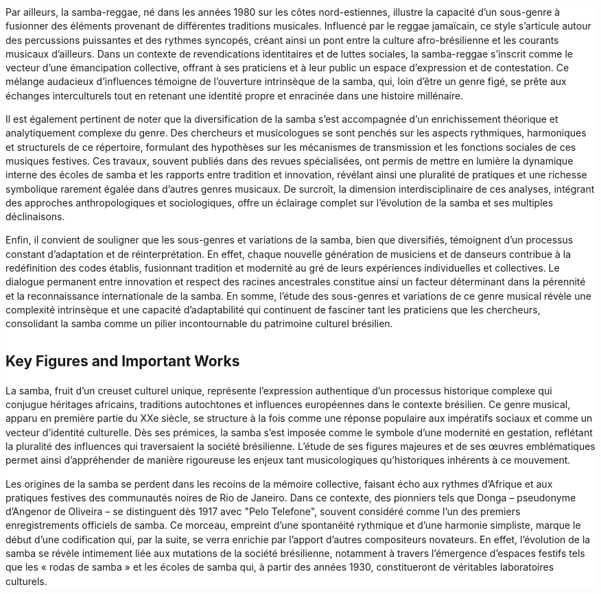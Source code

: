 Par ailleurs, la samba-reggae, né dans les années 1980 sur les côtes nord-estiennes, illustre la
capacité d’un sous-genre à fusionner des éléments provenant de différentes traditions musicales.
Influencé par le reggae jamaïcain, ce style s’articule autour des percussions puissantes et des
rythmes syncopés, créant ainsi un pont entre la culture afro-brésilienne et les courants musicaux
d’ailleurs. Dans un contexte de revendications identitaires et de luttes sociales, la samba-reggae
s’inscrit comme le vecteur d’une émancipation collective, offrant à ses praticiens et à leur public
un espace d’expression et de contestation. Ce mélange audacieux d’influences témoigne de l’ouverture
intrinsèque de la samba, qui, loin d’être un genre figé, se prête aux échanges interculturels tout
en retenant une identité propre et enracinée dans une histoire millénaire.

Il est également pertinent de noter que la diversification de la samba s’est accompagnée d’un
enrichissement théorique et analytiquement complexe du genre. Des chercheurs et musicologues se sont
penchés sur les aspects rythmiques, harmoniques et structurels de ce répertoire, formulant des
hypothèses sur les mécanismes de transmission et les fonctions sociales de ces musiques festives.
Ces travaux, souvent publiés dans des revues spécialisées, ont permis de mettre en lumière la
dynamique interne des écoles de samba et les rapports entre tradition et innovation, révélant ainsi
une pluralité de pratiques et une richesse symbolique rarement égalée dans d’autres genres musicaux.
De surcroît, la dimension interdisciplinaire de ces analyses, intégrant des approches
anthropologiques et sociologiques, offre un éclairage complet sur l’évolution de la samba et ses
multiples déclinaisons.

Enfin, il convient de souligner que les sous-genres et variations de la samba, bien que diversifiés,
témoignent d’un processus constant d’adaptation et de réinterprétation. En effet, chaque nouvelle
génération de musiciens et de danseurs contribue à la redéfinition des codes établis, fusionnant
tradition et modernité au gré de leurs expériences individuelles et collectives. Le dialogue
permanent entre innovation et respect des racines ancestrales constitue ainsi un facteur déterminant
dans la pérennité et la reconnaissance internationale de la samba. En somme, l’étude des sous-genres
et variations de ce genre musical révèle une complexité intrinsèque et une capacité d’adaptabilité
qui continuent de fasciner tant les praticiens que les chercheurs, consolidant la samba comme un
pilier incontournable du patrimoine culturel brésilien.

## Key Figures and Important Works

La samba, fruit d’un creuset culturel unique, représente l’expression authentique d’un processus
historique complexe qui conjugue héritages africains, traditions autochtones et influences
européennes dans le contexte brésilien. Ce genre musical, apparu en première partie du XXe siècle,
se structure à la fois comme une réponse populaire aux impératifs sociaux et comme un vecteur
d’identité culturelle. Dès ses prémices, la samba s’est imposée comme le symbole d’une modernité en
gestation, reflétant la pluralité des influences qui traversaient la société brésilienne. L’étude de
ses figures majeures et de ses œuvres emblématiques permet ainsi d’appréhender de manière rigoureuse
les enjeux tant musicologiques qu’historiques inhérents à ce mouvement.

Les origines de la samba se perdent dans les recoins de la mémoire collective, faisant écho aux
rythmes d’Afrique et aux pratiques festives des communautés noires de Rio de Janeiro. Dans ce
contexte, des pionniers tels que Donga – pseudonyme d’Angenor de Oliveira – se distinguent dès 1917
avec "Pelo Telefone", souvent considéré comme l’un des premiers enregistrements officiels de samba.
Ce morceau, empreint d’une spontanéité rythmique et d’une harmonie simpliste, marque le début d’une
codification qui, par la suite, se verra enrichie par l’apport d’autres compositeurs novateurs. En
effet, l’évolution de la samba se révèle intimement liée aux mutations de la société brésilienne,
notamment à travers l’émergence d’espaces festifs tels que les « rodas de samba » et les écoles de
samba qui, à partir des années 1930, constitueront de véritables laboratoires culturels.
